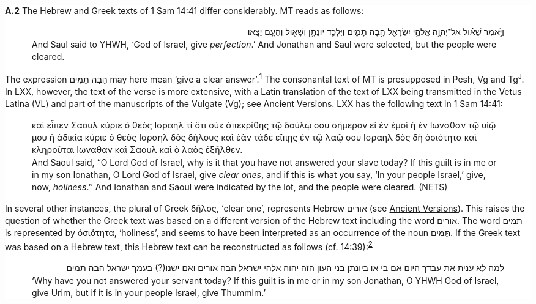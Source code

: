 <span id="1S14v41lxx"> <b>A.2</b></span>
The Hebrew and Greek texts of 1 Sam 14:41 differ 
considerably. MT reads as follows:

<div style="padding-left: 22px; padding-right: 44px; text-align: right; text-indent: 22px;">
<span dir="rtl"> 
 וַיֹּ֣אמֶר שָׁא֗וּל אֶל־יְהוָ֛ה אֱלֹהֵ֥י יִשְׂרָאֵ֖ל הָ֣בָה תָמִ֑ים וַיִּלָּכֵ֧ד יוֹנָתָ֛ן וְשָׁא֖וּל וְהָעָ֥ם יָצָֽאוּ׃
</span> 
</div>

<div style="padding-left: 44px; padding-right: 44px; text-indent: 0px;">
And Saul said to YHWH, ‘God of Israel, give <i>perfection</i>.’ 
And Jonathan and Saul were selected, but the people were cleared.
</div>

The expression <span dir="rtl">הָבָה תָמִים</span> may here mean ‘give a clear answer’.<sup id="fnref:1"><a href="#footnote" data-toggle="modal" onclick="show_modal('fn:1')">1</a></sup> The consonantal text of MT is presupposed in Pesh, Vg and Tg<sup><small>J</small></sup>. In LXX, however, the text of the verse is more extensive, with a Latin translation of the text of LXX being transmitted in the Vetus Latina (VL) and part of the manuscripts of the Vulgate (Vg); see <a href="#AV">Ancient Versions</a>.
LXX has the following text in 1 Sam 14:41:

<div style="padding-left: 44px; padding-right: 44px; text-indent: 0px;">
καὶ εἶπεν Σαουλ κύριε ὁ θεὸς Ισραηλ τί ὅτι οὐκ ἀπεκρίθης τῷ δούλῳ σου σήμερον εἰ ἐν ἐμοὶ ἢ ἐν Ιωναθαν τῷ υἱῷ μου ἡ ἀδικία κύριε ὁ θεὸς Ισραηλ δὸς δήλους καὶ ἐὰν τάδε εἴπῃς ἐν τῷ λαῷ σου Ισραηλ δὸς δὴ ὁσιότητα καὶ κληροῦται Ιωναθαν καὶ Σαουλ καὶ ὁ λαὸς ἐξῆλθεν. 
</div>

<div style="padding-left: 44px; padding-right: 44px; text-indent: 0px;">
And Saoul said, “O Lord God of Israel, why is it that you have not answered your slave today? If this guilt is in me or in my son Ionathan, O Lord God of Israel, give <i>clear ones</i>, and if this is what you say, ‘In your people Israel,’ give, now, <i>holiness</i>.’’ 
And Ionathan and Saoul were indicated by the lot, and the people were cleared. (NETS)
</div>

In several other instances, the plural of Greek δῆλος, ‘clear one’, represents Hebrew <span dir="rtl">אורים</span> (see <a href="#AV">Ancient Versions</a>). 
This raises the question of whether the Greek text was based on a different version of the Hebrew text including the word <span dir="rtl">אורים</span>.
The word <span dir="rtl">תמים</span> is represented by ὁσιότητα, ‘holiness’, and seems to have been interpreted as an occurrence of the noun <span dir="rtl">תֻּמִּים</span>. If the Greek text was based on a Hebrew text, this Hebrew text can be reconstructed as follows (cf. 14:39):<sup id="fnref:2"><a href="#footnote" data-toggle="modal" onclick="show_modal('fn:2')">2</a></sup>

<div style="padding-left: 22px; padding-right: 44px; text-align: right; text-indent: 22px;">
<span dir="rtl" lang="he">למה לא ענית את עבדך היום אם בי או ביונתן בני העון הזה יהוה אלהי ישראל הבה אורים ואם ישנו(?) בעמך ישראל הבה תמים
</span>
</div>

<div style="padding-left: 44px; padding-right: 44px; text-indent: 0px;">
‘Why have you not answered your servant today?
If this guilt is in me or in my son Jonathan, O YHWH God of Israel, give Urim, but if it is in your people Israel, give Thummim.’ 
</div>
